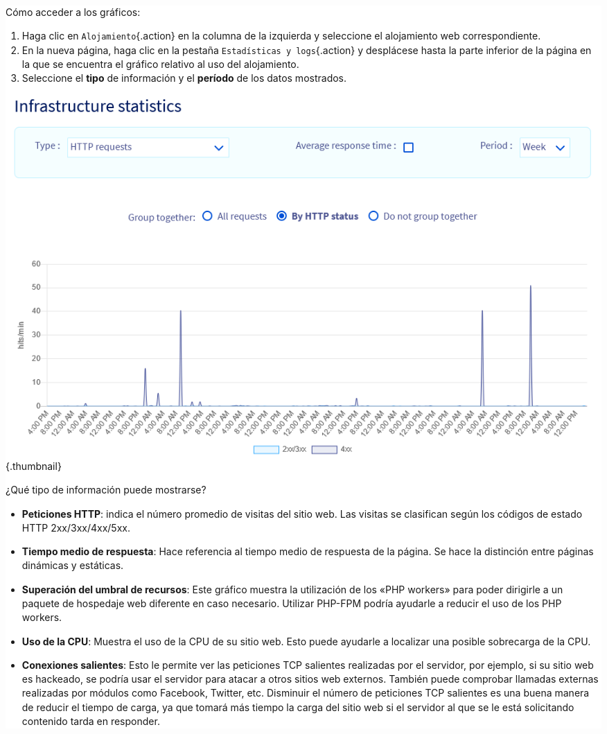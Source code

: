 Cómo acceder a los gráficos:

1. Haga clic en `Alojamiento`{.action} en la columna de la izquierda y seleccione el alojamiento web correspondiente.
2. En la nueva página, haga clic en la pestaña `Estadísticas y logs`{.action} y desplácese hasta la parte inferior de la página en la que se encuentra el gráfico relativo al uso del alojamiento.
3. Seleccione el **tipo** de información y el **período** de los datos mostrados.

![graphs](images/infrastructure-statistics-graph.png){.thumbnail}

¿Qué tipo de información puede mostrarse?

- **Peticiones HTTP**: indica el número promedio de visitas del sitio web. Las visitas se clasifican según los códigos de estado HTTP 2xx/3xx/4xx/5xx.

- **Tiempo medio de respuesta**: Hace referencia al tiempo medio de respuesta de la página. Se hace la distinción entre páginas dinámicas y estáticas.

- **Superación del umbral de recursos**: Este gráfico muestra la utilización de los «PHP workers» para poder dirigirle a un paquete de hospedaje web diferente en caso necesario. Utilizar PHP-FPM podría ayudarle a reducir el uso de los PHP workers.

- **Uso de la CPU**: Muestra el uso de la CPU de su sitio web. Esto puede ayudarle a localizar una posible sobrecarga de la CPU.

- **Conexiones salientes**: Esto le permite ver las peticiones TCP salientes realizadas por el servidor, por ejemplo, si su sitio web es hackeado, se podría usar el servidor para atacar a otros sitios web externos. También puede comprobar llamadas externas realizadas por módulos como Facebook, Twitter, etc. Disminuir el número de peticiones TCP salientes es una buena manera de reducir el tiempo de carga, ya que tomará más tiempo la carga del sitio web si el servidor al que se le está solicitando contenido tarda en responder.
